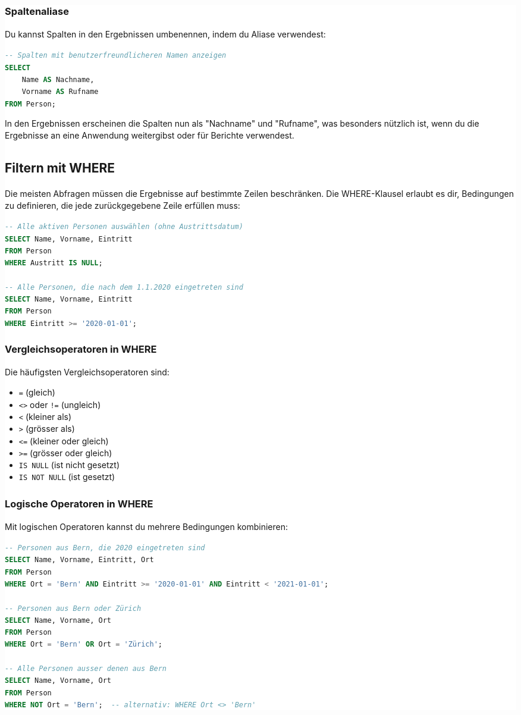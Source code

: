 ### Spaltenaliase

Du kannst Spalten in den Ergebnissen umbenennen, indem du Aliase verwendest:

```sql
-- Spalten mit benutzerfreundlicheren Namen anzeigen
SELECT 
    Name AS Nachname,
    Vorname AS Rufname
FROM Person;
```

In den Ergebnissen erscheinen die Spalten nun als "Nachname" und "Rufname", was besonders nützlich ist, wenn du die Ergebnisse an eine Anwendung weitergibst oder für Berichte verwendest.

## Filtern mit WHERE

Die meisten Abfragen müssen die Ergebnisse auf bestimmte Zeilen beschränken. Die WHERE-Klausel erlaubt es dir, Bedingungen zu definieren, die jede zurückgegebene Zeile erfüllen muss:

```sql
-- Alle aktiven Personen auswählen (ohne Austrittsdatum)
SELECT Name, Vorname, Eintritt 
FROM Person
WHERE Austritt IS NULL;

-- Alle Personen, die nach dem 1.1.2020 eingetreten sind
SELECT Name, Vorname, Eintritt 
FROM Person
WHERE Eintritt >= '2020-01-01';
```

### Vergleichsoperatoren in WHERE

Die häufigsten Vergleichsoperatoren sind:

- `=` (gleich)
- `<>` oder `!=` (ungleich)
- `<` (kleiner als)
- `>` (grösser als)
- `<=` (kleiner oder gleich)
- `>=` (grösser oder gleich)
- `IS NULL` (ist nicht gesetzt)
- `IS NOT NULL` (ist gesetzt)

### Logische Operatoren in WHERE

Mit logischen Operatoren kannst du mehrere Bedingungen kombinieren:

```sql
-- Personen aus Bern, die 2020 eingetreten sind
SELECT Name, Vorname, Eintritt, Ort
FROM Person
WHERE Ort = 'Bern' AND Eintritt >= '2020-01-01' AND Eintritt < '2021-01-01';

-- Personen aus Bern oder Zürich
SELECT Name, Vorname, Ort
FROM Person
WHERE Ort = 'Bern' OR Ort = 'Zürich';

-- Alle Personen ausser denen aus Bern
SELECT Name, Vorname, Ort
FROM Person
WHERE NOT Ort = 'Bern';  -- alternativ: WHERE Ort <> 'Bern'
```
